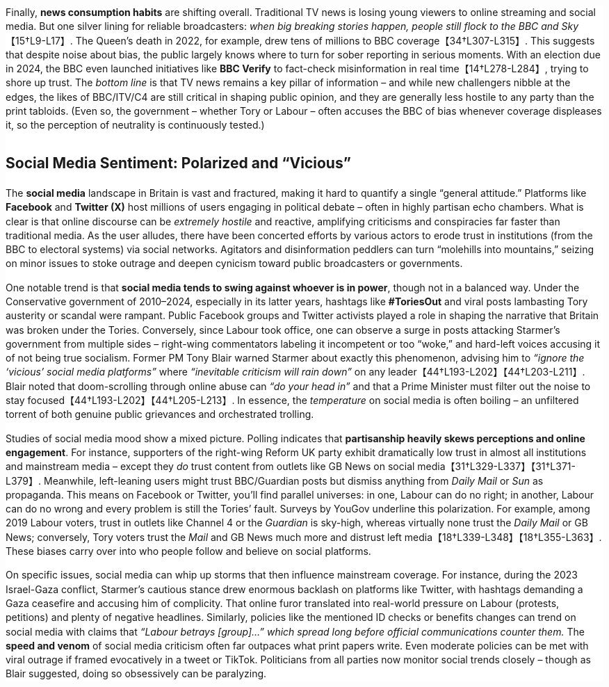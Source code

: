 Finally, **news consumption habits** are shifting overall. Traditional TV news is losing young viewers to online streaming and social media. But one silver lining for reliable broadcasters: *when big breaking stories happen, people still flock to the BBC and Sky*【15†L9-L17】. The Queen’s death in 2022, for example, drew tens of millions to BBC coverage【34†L307-L315】. This suggests that despite noise about bias, the public largely knows where to turn for sober reporting in serious moments. With an election due in 2024, the BBC even launched initiatives like **BBC Verify** to fact-check misinformation in real time【14†L278-L284】, trying to shore up trust. The *bottom line* is that TV news remains a key pillar of information – and while new challengers nibble at the edges, the likes of BBC/ITV/C4 are still critical in shaping public opinion, and they are generally less hostile to any party than the print tabloids. (Even so, the government – whether Tory or Labour – often accuses the BBC of bias whenever coverage displeases it, so the perception of neutrality is continuously tested.)

## Social Media Sentiment: Polarized and “Vicious”

The **social media** landscape in Britain is vast and fractured, making it hard to quantify a single “general attitude.” Platforms like **Facebook** and **Twitter (X)** host millions of users engaging in political debate – often in highly partisan echo chambers. What is clear is that online discourse can be *extremely hostile* and reactive, amplifying criticisms and conspiracies far faster than traditional media. As the user alludes, there have been concerted efforts by various actors to erode trust in institutions (from the BBC to electoral systems) via social networks. Agitators and disinformation peddlers can turn “molehills into mountains,” seizing on minor issues to stoke outrage and deepen cynicism toward public broadcasters or governments.

One notable trend is that **social media tends to swing against whoever is in power**, though not in a balanced way. Under the Conservative government of 2010–2024, especially in its latter years, hashtags like **#ToriesOut** and viral posts lambasting Tory austerity or scandal were rampant. Public Facebook groups and Twitter activists played a role in shaping the narrative that Britain was broken under the Tories. Conversely, since Labour took office, one can observe a surge in posts attacking Starmer’s government from multiple sides – right-wing commentators labeling it incompetent or too “woke,” and hard-left voices accusing it of not being true socialism. Former PM Tony Blair warned Starmer about exactly this phenomenon, advising him to *“ignore the ‘vicious’ social media platforms”* where *“inevitable criticism will rain down”* on any leader【44†L193-L202】【44†L203-L211】. Blair noted that doom-scrolling through online abuse can *“do your head in”* and that a Prime Minister must filter out the noise to stay focused【44†L193-L202】【44†L205-L213】. In essence, the *temperature* on social media is often boiling – an unfiltered torrent of both genuine public grievances and orchestrated trolling.

Studies of social media mood show a mixed picture. Polling indicates that **partisanship heavily skews perceptions and online engagement**. For instance, supporters of the right-wing Reform UK party exhibit dramatically low trust in almost all institutions and mainstream media – except they *do* trust content from outlets like GB News on social media【31†L329-L337】【31†L371-L379】. Meanwhile, left-leaning users might trust BBC/Guardian posts but dismiss anything from *Daily Mail* or *Sun* as propaganda. This means on Facebook or Twitter, you’ll find parallel universes: in one, Labour can do no right; in another, Labour can do no wrong and every problem is still the Tories’ fault. Surveys by YouGov underline this polarization. For example, among 2019 Labour voters, trust in outlets like Channel 4 or the *Guardian* is sky-high, whereas virtually none trust the *Daily Mail* or GB News; conversely, Tory voters trust the *Mail* and GB News much more and distrust left media【18†L339-L348】【18†L355-L363】. These biases carry over into who people follow and believe on social platforms.

On specific issues, social media can whip up storms that then influence mainstream coverage. For instance, during the 2023 Israel-Gaza conflict, Starmer’s cautious stance drew enormous backlash on platforms like Twitter, with hashtags demanding a Gaza ceasefire and accusing him of complicity. That online furor translated into real-world pressure on Labour (protests, petitions) and plenty of negative headlines. Similarly, policies like the mentioned ID checks or benefits changes can trend on social media with claims that *“Labour betrays \[group]…” which spread long before official communications counter them.* The **speed and venom** of social media criticism often far outpaces what print papers write. Even moderate policies can be met with viral outrage if framed evocatively in a tweet or TikTok. Politicians from all parties now monitor social trends closely – though as Blair suggested, doing so obsessively can be paralyzing.

